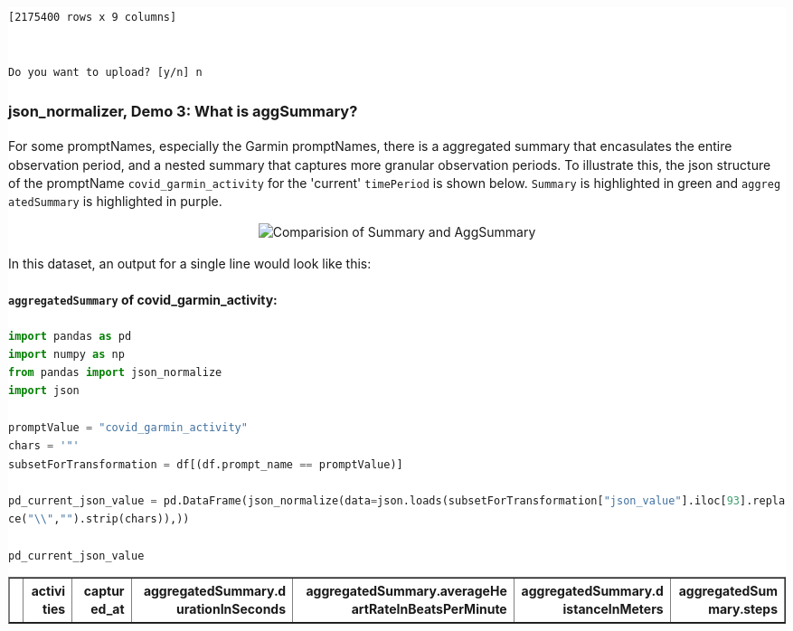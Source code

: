     [2175400 rows x 9 columns]


    Do you want to upload? [y/n] n


### json_normalizer, Demo 3: What is aggSummary?

For some promptNames, especially the Garmin promptNames, there is a aggregated summary that encasulates the entire observation period, and a nested summary that captures more granular observation periods. To illustrate this, the json structure of the promptName <code>covid_garmin_activity</code> for the 'current' <code>timePeriod</code> is shown below. <code>Summary</code> is highlighted in green and <code>aggregatedSummary</code> is highlighted in purple.

<center><img src="./50_assets/summaryAggSummary_compare.png" alt="Comparision of Summary and AggSummary" style="width: 600px;"/></center>

In this dataset, an output for a single line would look like this:

#### <code>aggregatedSummary</code> of covid_garmin_activity:


```python
import pandas as pd
import numpy as np
from pandas import json_normalize
import json

promptValue = "covid_garmin_activity"
chars = '"'
subsetForTransformation = df[(df.prompt_name == promptValue)]

pd_current_json_value = pd.DataFrame(json_normalize(data=json.loads(subsetForTransformation["json_value"].iloc[93].replace("\\","").strip(chars)),))

pd_current_json_value
```




<div>
<style scoped>
    .dataframe tbody tr th:only-of-type {
        vertical-align: middle;
    }

    .dataframe tbody tr th {
        vertical-align: top;
    }

    .dataframe thead th {
        text-align: right;
    }
</style>
<table border="1" class="dataframe">
  <thead>
    <tr style="text-align: right;">
      <th></th>
      <th>activities</th>
      <th>captured_at</th>
      <th>aggregatedSummary.durationInSeconds</th>
      <th>aggregatedSummary.averageHeartRateInBeatsPerMinute</th>
      <th>aggregatedSummary.distanceInMeters</th>
      <th>aggregatedSummary.steps</th>
    </tr>
  </thead>
  <tbody>
    <tr>